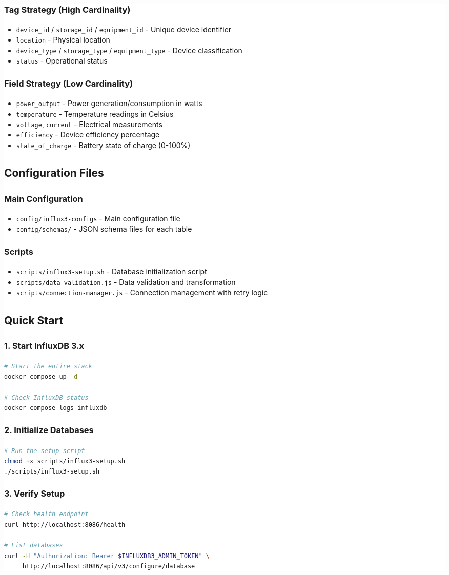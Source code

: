 ### Tag Strategy (High Cardinality)
- `device_id` / `storage_id` / `equipment_id` - Unique device identifier
- `location` - Physical location
- `device_type` / `storage_type` / `equipment_type` - Device classification
- `status` - Operational status

### Field Strategy (Low Cardinality)
- `power_output` - Power generation/consumption in watts
- `temperature` - Temperature readings in Celsius
- `voltage`, `current` - Electrical measurements
- `efficiency` - Device efficiency percentage
- `state_of_charge` - Battery state of charge (0-100%)

## Configuration Files

### Main Configuration
- `config/influx3-configs` - Main configuration file
- `config/schemas/` - JSON schema files for each table

### Scripts
- `scripts/influx3-setup.sh` - Database initialization script
- `scripts/data-validation.js` - Data validation and transformation
- `scripts/connection-manager.js` - Connection management with retry logic

## Quick Start

### 1. Start InfluxDB 3.x
```bash
# Start the entire stack
docker-compose up -d

# Check InfluxDB status
docker-compose logs influxdb
```

### 2. Initialize Databases
```bash
# Run the setup script
chmod +x scripts/influx3-setup.sh
./scripts/influx3-setup.sh
```

### 3. Verify Setup
```bash
# Check health endpoint
curl http://localhost:8086/health

# List databases
curl -H "Authorization: Bearer $INFLUXDB3_ADMIN_TOKEN" \
     http://localhost:8086/api/v3/configure/database
```
